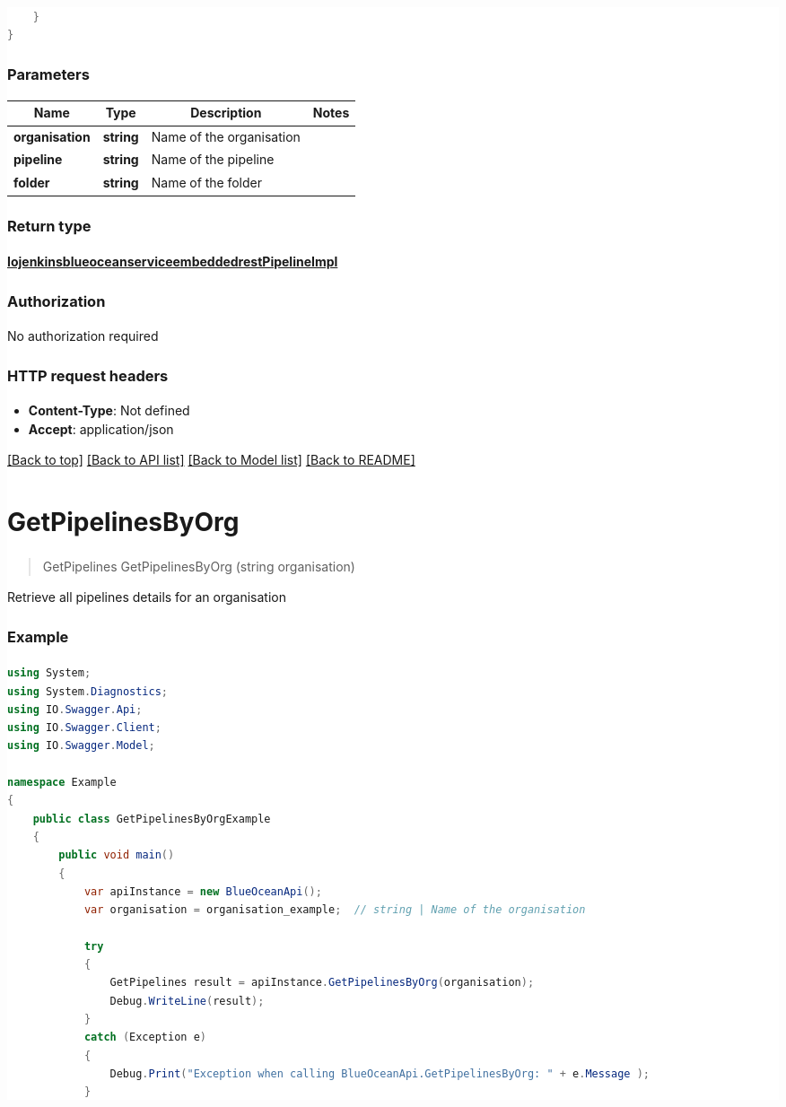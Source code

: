 ```csharp
    }
}
```

### Parameters

Name | Type | Description  | Notes
------------- | ------------- | ------------- | -------------
 **organisation** | **string**| Name of the organisation | 
 **pipeline** | **string**| Name of the pipeline | 
 **folder** | **string**| Name of the folder | 

### Return type

[**IojenkinsblueoceanserviceembeddedrestPipelineImpl**](IojenkinsblueoceanserviceembeddedrestPipelineImpl.md)

### Authorization

No authorization required

### HTTP request headers

 - **Content-Type**: Not defined
 - **Accept**: application/json

[[Back to top]](#) [[Back to API list]](../README.md#documentation-for-api-endpoints) [[Back to Model list]](../README.md#documentation-for-models) [[Back to README]](../README.md)

<a name="getpipelinesbyorg"></a>
# **GetPipelinesByOrg**
> GetPipelines GetPipelinesByOrg (string organisation)



Retrieve all pipelines details for an organisation

### Example
```csharp
using System;
using System.Diagnostics;
using IO.Swagger.Api;
using IO.Swagger.Client;
using IO.Swagger.Model;

namespace Example
{
    public class GetPipelinesByOrgExample
    {
        public void main()
        {
            var apiInstance = new BlueOceanApi();
            var organisation = organisation_example;  // string | Name of the organisation

            try
            {
                GetPipelines result = apiInstance.GetPipelinesByOrg(organisation);
                Debug.WriteLine(result);
            }
            catch (Exception e)
            {
                Debug.Print("Exception when calling BlueOceanApi.GetPipelinesByOrg: " + e.Message );
            }
```